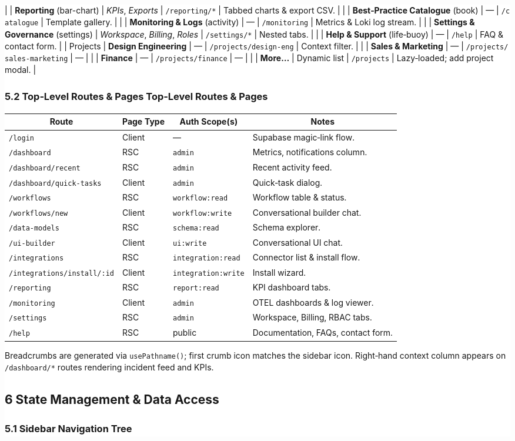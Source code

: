 |                 | **Reporting** (bar-chart)            | *KPIs*, *Exports*                            | `/reporting/*`   | Tabbed charts & export CSV.                    |
|                 | **Best‑Practice Catalogue** (book)   | —                                            | `/catalogue`     | Template gallery.                              |
|                 | **Monitoring & Logs** (activity)     | —                                            | `/monitoring`    | Metrics & Loki log stream.                     |
|                 | **Settings & Governance** (settings) | *Workspace*, *Billing*, *Roles*              | `/settings/*`    | Nested tabs.                                   |
|                 | **Help & Support** (life‑buoy)       | —                                            | `/help`          | FAQ & contact form.                            |
| Projects        | **Design Engineering**               | —                                            | `/projects/design-eng` | Context filter.                          |
|                 | **Sales & Marketing**                | —                                            | `/projects/sales-marketing` | —                                |
|                 | **Finance**                          | —                                            | `/projects/finance` | —                                       |
|                 | **More…**                            | Dynamic list                                 | `/projects`      | Lazy‑loaded; add project modal.                |

### 5.2  Top‑Level Routes & Pages  Top‑Level Routes & Pages

| Route                       | Page Type | Auth Scope(s)         | Notes                                                   |
| --------------------------- | --------- | --------------------- | ------------------------------------------------------- |
| `/login`                    | Client    | —                     | Supabase magic‑link flow.                                |
| `/dashboard`                | RSC       | `admin`               | Metrics, notifications column.                           |
| `/dashboard/recent`         | RSC       | `admin`               | Recent activity feed.                                    |
| `/dashboard/quick-tasks`    | Client    | `admin`               | Quick‑task dialog.                                       |
| `/workflows`                | RSC       | `workflow:read`       | Workflow table & status.                                 |
| `/workflows/new`            | Client    | `workflow:write`      | Conversational builder chat.                                       |
| `/data-models`              | RSC       | `schema:read`         | Schema explorer.                                         |
| `/ui-builder`               | Client    | `ui:write`            | Conversational UI chat.                                      |
| `/integrations`             | RSC       | `integration:read`    | Connector list & install flow.                           |
| `/integrations/install/:id` | Client    | `integration:write`   | Install wizard.                                          |
| `/reporting`                | RSC       | `report:read`         | KPI dashboard tabs.                                      |
| `/monitoring`               | Client    | `admin`               | OTEL dashboards & log viewer.                            |
| `/settings`                 | RSC       | `admin`               | Workspace, Billing, RBAC tabs.                           |
| `/help`                     | RSC       | public                | Documentation, FAQs, contact form.                       |

Breadcrumbs are generated via `usePathname()`; first crumb icon matches the sidebar icon. Right‑hand context column appears on `/dashboard/*` routes rendering incident feed and KPIs.

## 6  State Management & Data Access

### 5.1  Sidebar Navigation Tree
